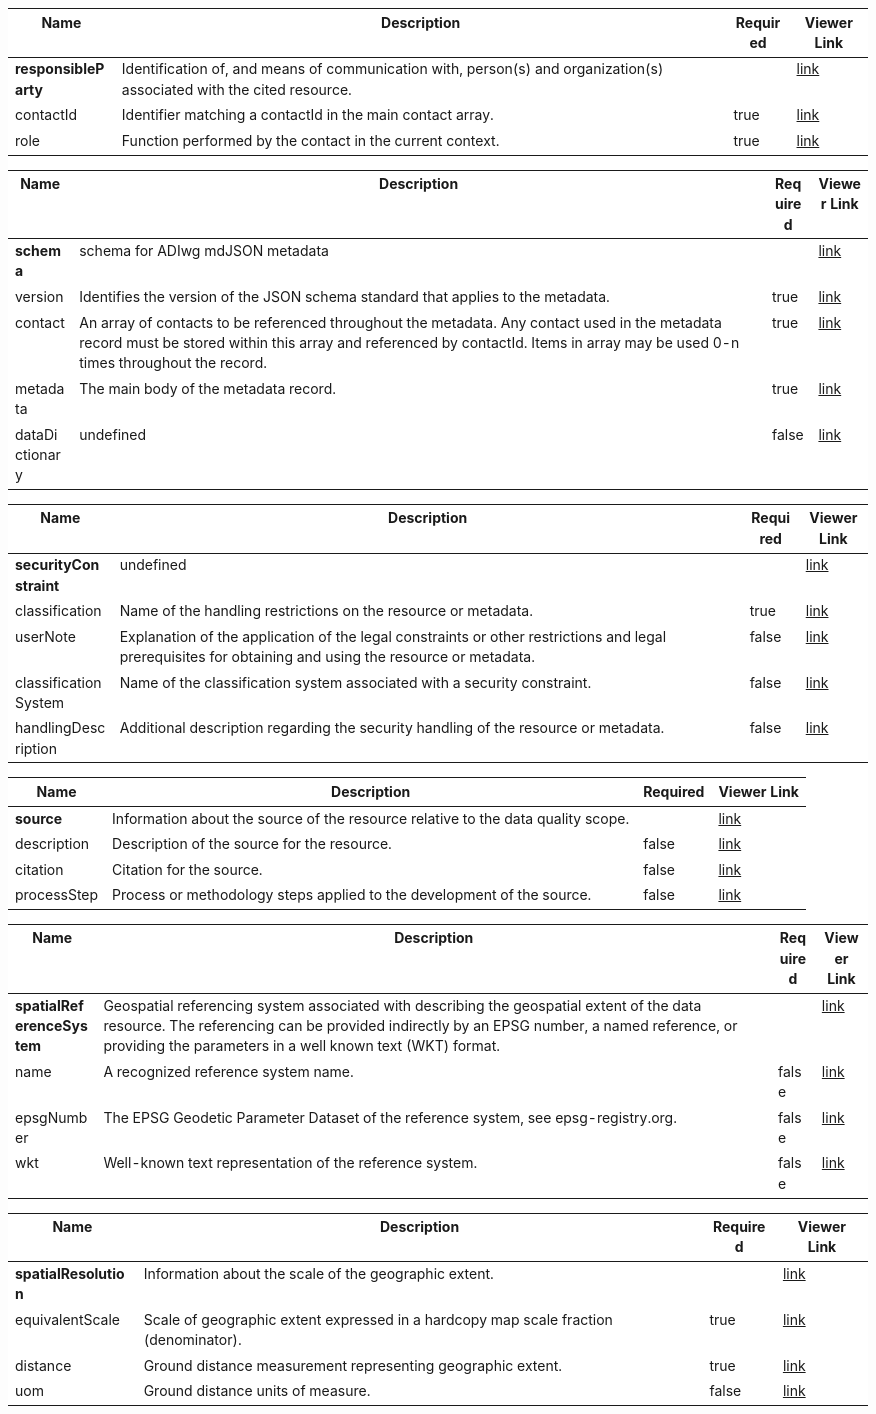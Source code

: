 | Name  | Description | Required | Viewer Link|
|---|---|---|---|
| **responsibleParty**  | Identification of, and means of communication with, person(s) and organization(s) associated with the cited resource. |   | [link](http://www.adiwg.org/mdTools/#viewer-page?v=3-0-0-0-1-0-2) |
| contactId  | Identifier matching a contactId in the main contact array. | true | [link](http://www.adiwg.org/mdTools/#viewer-page?v=3-0-0-0-1-0-2-0-0) |
| role  | Function performed by the contact in the current context. | true | [link](http://www.adiwg.org/mdTools/#viewer-page?v=3-0-0-0-1-0-2-0-1) |

| Name  | Description | Required | Viewer Link|
|---|---|---|---|
| **schema**  | schema for ADIwg mdJSON metadata |   | [link](http://www.adiwg.org/mdTools/#viewer-page?v=) |
| version  | Identifies the version of the JSON schema standard that applies to the metadata. | true | [link](http://www.adiwg.org/mdTools/#viewer-page?v=0) |
| contact  | An array of contacts to be referenced throughout the metadata. Any contact used in the metadata record must be stored within this array and referenced by contactId. Items in array may be used 0-n times throughout the record. | true | [link](http://www.adiwg.org/mdTools/#viewer-page?v=1) |
| metadata  | The main body of the metadata record. | true | [link](http://www.adiwg.org/mdTools/#viewer-page?v=2) |
| dataDictionary  | undefined | false | [link](http://www.adiwg.org/mdTools/#viewer-page?v=3) |

| Name  | Description | Required | Viewer Link|
|---|---|---|---|
| **securityConstraint**  | undefined |   | [link](http://www.adiwg.org/mdTools/#viewer-page?v=2-1-19-2) |
| classification  | Name of the handling restrictions on the resource or metadata. | true | [link](http://www.adiwg.org/mdTools/#viewer-page?v=2-1-19-2-0-0) |
| userNote  | Explanation of the application of the legal constraints or other restrictions and legal prerequisites for obtaining and using the resource or metadata. | false | [link](http://www.adiwg.org/mdTools/#viewer-page?v=2-1-19-2-0-1) |
| classificationSystem  | Name of the classification system associated with a security constraint. | false | [link](http://www.adiwg.org/mdTools/#viewer-page?v=2-1-19-2-0-2) |
| handlingDescription  | Additional description regarding the security handling of the resource or metadata. | false | [link](http://www.adiwg.org/mdTools/#viewer-page?v=2-1-19-2-0-3) |

| Name  | Description | Required | Viewer Link|
|---|---|---|---|
| **source**  | Information about the source of the resource relative to the data quality scope. |   | [link](http://www.adiwg.org/mdTools/#viewer-page?v=2-1-25-0-1-2) |
| description  | Description of the source for the resource. | false | [link](http://www.adiwg.org/mdTools/#viewer-page?v=2-1-25-0-1-2-0-0) |
| citation  | Citation for the source. | false | [link](http://www.adiwg.org/mdTools/#viewer-page?v=2-1-25-0-1-2-0-1) |
| processStep  | Process or methodology steps applied to the development of the source. | false | [link](http://www.adiwg.org/mdTools/#viewer-page?v=2-1-25-0-1-2-0-2) |

| Name  | Description | Required | Viewer Link|
|---|---|---|---|
| **spatialReferenceSystem**  | Geospatial referencing system associated with describing the geospatial extent of the data resource. The referencing can be provided indirectly by an EPSG number, a named reference, or providing the parameters in a well known text (WKT) format. |   | [link](http://www.adiwg.org/mdTools/#viewer-page?v=2-1-21) |
| name  | A recognized reference system name. | false | [link](http://www.adiwg.org/mdTools/#viewer-page?v=2-1-21-0) |
| epsgNumber  | The EPSG Geodetic Parameter Dataset of the reference system, see epsg-registry.org. | false | [link](http://www.adiwg.org/mdTools/#viewer-page?v=2-1-21-1) |
| wkt  | Well-known text representation of the reference system. | false | [link](http://www.adiwg.org/mdTools/#viewer-page?v=2-1-21-2) |

| Name  | Description | Required | Viewer Link|
|---|---|---|---|
| **spatialResolution**  | Information about the scale of the geographic extent. |   | [link](http://www.adiwg.org/mdTools/#viewer-page?v=2-1-23) |
| equivalentScale  | Scale of geographic extent expressed in a hardcopy map scale fraction (denominator). | true | [link](http://www.adiwg.org/mdTools/#viewer-page?v=2-1-23-0-0-0) |
| distance  | Ground distance measurement representing geographic extent. | true | [link](http://www.adiwg.org/mdTools/#viewer-page?v=2-1-23-0-1-0) |
| uom  | Ground distance units of measure. | false | [link](http://www.adiwg.org/mdTools/#viewer-page?v=2-1-23-0-1-1) |
